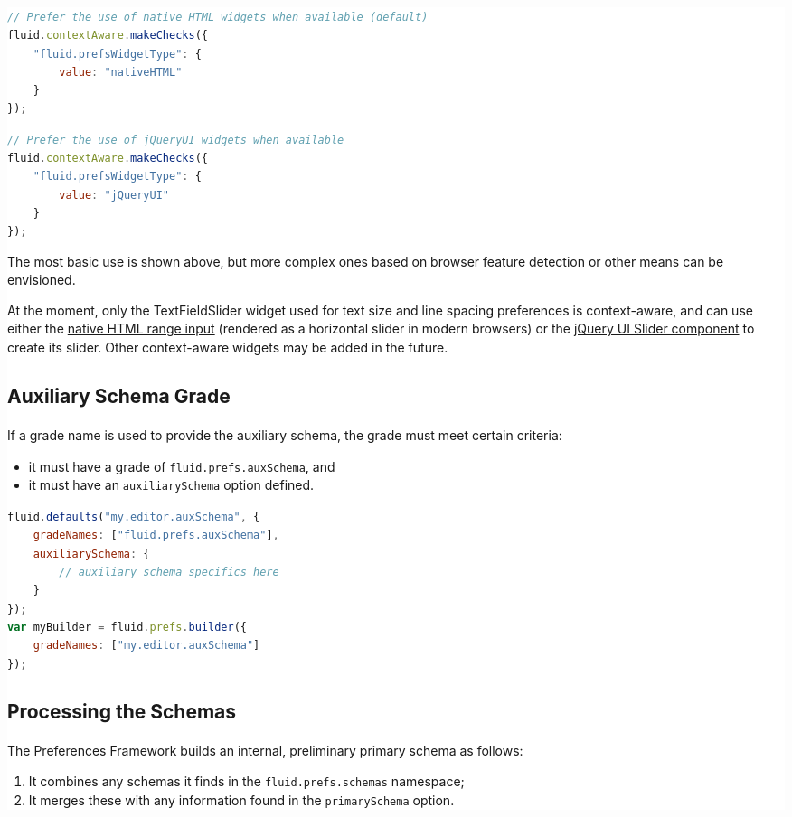 ```javascript
// Prefer the use of native HTML widgets when available (default)
fluid.contextAware.makeChecks({
    "fluid.prefsWidgetType": {
        value: "nativeHTML"
    }
});
```

```javascript
// Prefer the use of jQueryUI widgets when available
fluid.contextAware.makeChecks({
    "fluid.prefsWidgetType": {
        value: "jQueryUI"
    }
});
```

The most basic use is shown above, but more complex ones based on browser feature detection or other means can be
envisioned.

At the moment, only the TextFieldSlider widget used for text size and line spacing preferences is context-aware, and can
use either the [native HTML range input](https://www.w3.org/wiki/HTML/Elements/input/range) (rendered as a horizontal
slider in modern browsers) or the [jQuery UI Slider component](https://jqueryui.com/slider/) to create its slider. Other
context-aware widgets may be added in the future.

## Auxiliary Schema Grade

If a grade name is used to provide the auxiliary schema, the grade must meet certain criteria:

* it must have a grade of `fluid.prefs.auxSchema`, and
* it must have an `auxiliarySchema` option defined.

```javascript
fluid.defaults("my.editor.auxSchema", {
    gradeNames: ["fluid.prefs.auxSchema"],
    auxiliarySchema: {
        // auxiliary schema specifics here
    }
});
var myBuilder = fluid.prefs.builder({
    gradeNames: ["my.editor.auxSchema"]
});
```

## Processing the Schemas

The Preferences Framework builds an internal, preliminary primary schema as follows:

1. It combines any schemas it finds in the `fluid.prefs.schemas` namespace;
2. It merges these with any information found in the `primarySchema` option.
